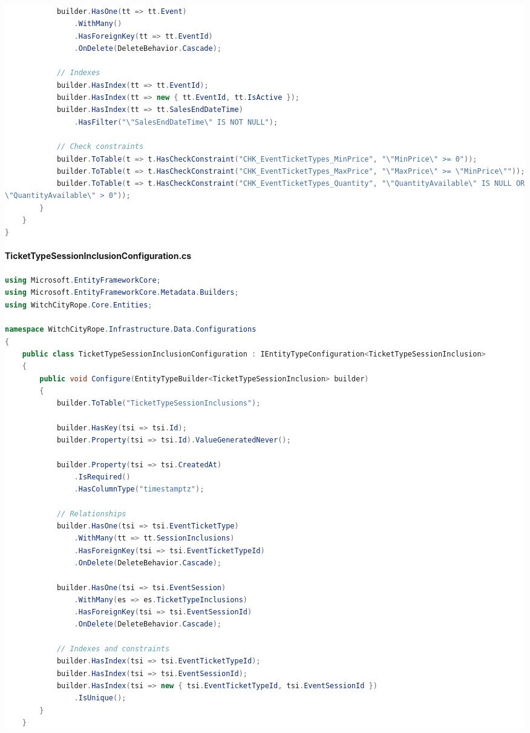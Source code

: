 ```csharp
            builder.HasOne(tt => tt.Event)
                .WithMany()
                .HasForeignKey(tt => tt.EventId)
                .OnDelete(DeleteBehavior.Cascade);

            // Indexes
            builder.HasIndex(tt => tt.EventId);
            builder.HasIndex(tt => new { tt.EventId, tt.IsActive });
            builder.HasIndex(tt => tt.SalesEndDateTime)
                .HasFilter("\"SalesEndDateTime\" IS NOT NULL");

            // Check constraints
            builder.ToTable(t => t.HasCheckConstraint("CHK_EventTicketTypes_MinPrice", "\"MinPrice\" >= 0"));
            builder.ToTable(t => t.HasCheckConstraint("CHK_EventTicketTypes_MaxPrice", "\"MaxPrice\" >= \"MinPrice\""));
            builder.ToTable(t => t.HasCheckConstraint("CHK_EventTicketTypes_Quantity", "\"QuantityAvailable\" IS NULL OR \"QuantityAvailable\" > 0"));
        }
    }
}
```

#### TicketTypeSessionInclusionConfiguration.cs

```csharp
using Microsoft.EntityFrameworkCore;
using Microsoft.EntityFrameworkCore.Metadata.Builders;
using WitchCityRope.Core.Entities;

namespace WitchCityRope.Infrastructure.Data.Configurations
{
    public class TicketTypeSessionInclusionConfiguration : IEntityTypeConfiguration<TicketTypeSessionInclusion>
    {
        public void Configure(EntityTypeBuilder<TicketTypeSessionInclusion> builder)
        {
            builder.ToTable("TicketTypeSessionInclusions");

            builder.HasKey(tsi => tsi.Id);
            builder.Property(tsi => tsi.Id).ValueGeneratedNever();

            builder.Property(tsi => tsi.CreatedAt)
                .IsRequired()
                .HasColumnType("timestamptz");

            // Relationships
            builder.HasOne(tsi => tsi.EventTicketType)
                .WithMany(tt => tt.SessionInclusions)
                .HasForeignKey(tsi => tsi.EventTicketTypeId)
                .OnDelete(DeleteBehavior.Cascade);

            builder.HasOne(tsi => tsi.EventSession)
                .WithMany(es => es.TicketTypeInclusions)
                .HasForeignKey(tsi => tsi.EventSessionId)
                .OnDelete(DeleteBehavior.Cascade);

            // Indexes and constraints
            builder.HasIndex(tsi => tsi.EventTicketTypeId);
            builder.HasIndex(tsi => tsi.EventSessionId);
            builder.HasIndex(tsi => new { tsi.EventTicketTypeId, tsi.EventSessionId })
                .IsUnique();
        }
    }
```